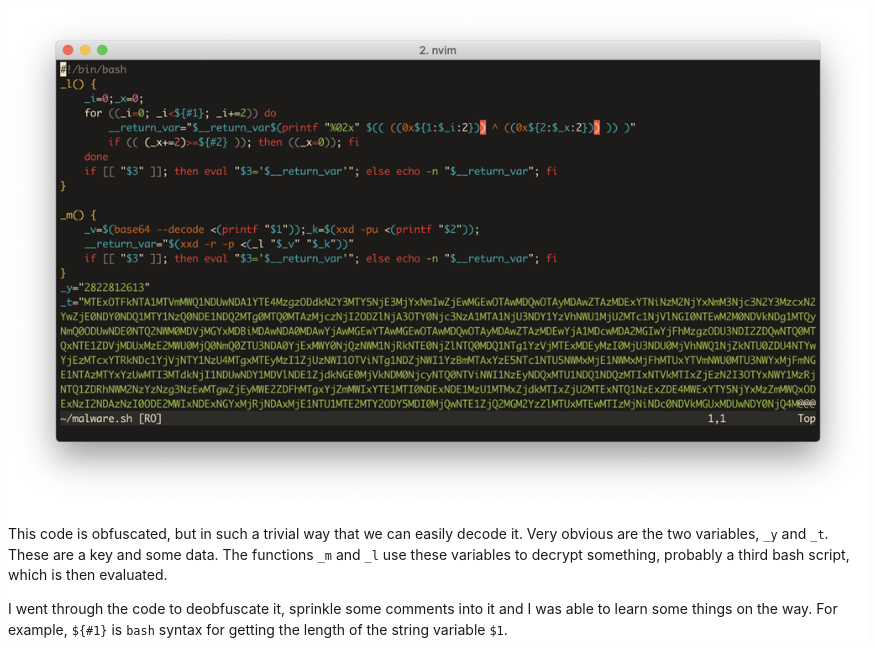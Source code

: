 ![Malware decrypted script](/assets/images/malware-decrypted.png)

This code is obfuscated, but in such a trivial way that we can easily decode it. Very obvious are the two variables, `_y` and `_t`. These are a key and some data. The functions `_m` and `_l` use these variables to decrypt something, probably a third bash script, which is then evaluated.

I went through the code to deobfuscate it, sprinkle some comments into it and I was able to learn some things on the way. For example, `${#1}` is `bash` syntax for getting the length of the string variable `$1`. 
